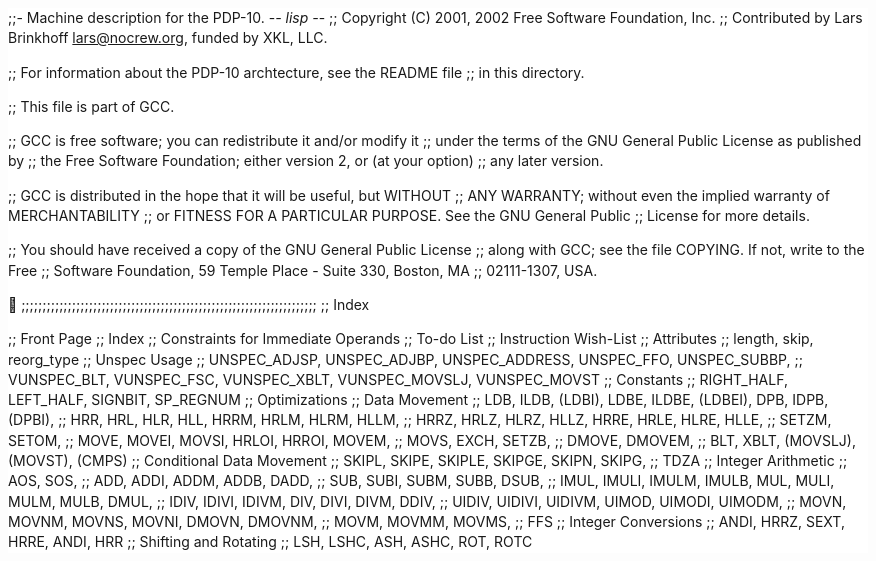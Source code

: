 ;;- Machine description for the PDP-10.				-*- lisp -*-
;;  Copyright (C) 2001, 2002 Free Software Foundation, Inc.
;;  Contributed by Lars Brinkhoff <lars@nocrew.org>, funded by XKL, LLC.

;; For information about the PDP-10 archtecture, see the README file
;; in this directory.

;; This file is part of GCC.

;; GCC is free software; you can redistribute it and/or modify it
;; under the terms of the GNU General Public License as published by
;; the Free Software Foundation; either version 2, or (at your option)
;; any later version.

;; GCC is distributed in the hope that it will be useful, but WITHOUT
;; ANY WARRANTY; without even the implied warranty of MERCHANTABILITY
;; or FITNESS FOR A PARTICULAR PURPOSE.  See the GNU General Public
;; License for more details.

;; You should have received a copy of the GNU General Public License
;; along with GCC; see the file COPYING.  If not, write to the Free
;; Software Foundation, 59 Temple Place - Suite 330, Boston, MA
;; 02111-1307, USA.


;;;;;;;;;;;;;;;;;;;;;;;;;;;;;;;;;;;;;;;;;;;;;;;;;;;;;;;;;;;;;;;;;;;;;;
;; Index

;;   Front Page
;;   Index
;;   Constraints for Immediate Operands
;;   To-do List
;;   Instruction Wish-List
;;   Attributes
;;	length, skip, reorg_type
;;   Unspec Usage
;;	UNSPEC_ADJSP, UNSPEC_ADJBP, UNSPEC_ADDRESS, UNSPEC_FFO, UNSPEC_SUBBP,
;;	VUNSPEC_BLT, VUNSPEC_FSC, VUNSPEC_XBLT, VUNSPEC_MOVSLJ, VUNSPEC_MOVST
;;   Constants
;;      RIGHT_HALF, LEFT_HALF, SIGNBIT, SP_REGNUM
;;   Optimizations
;;   Data Movement
;;	LDB, ILDB, (LDBI), LDBE, ILDBE, (LDBEI), DPB, IDPB, (DPBI),
;;	HRR, HRL, HLR, HLL, HRRM, HRLM, HLRM, HLLM,
;;	HRRZ, HRLZ, HLRZ, HLLZ, HRRE, HRLE, HLRE, HLLE,
;;	SETZM, SETOM,
;;	MOVE, MOVEI, MOVSI, HRLOI, HRROI, MOVEM,
;;	MOVS, EXCH, SETZB,
;;	DMOVE, DMOVEM,
;;	BLT, XBLT, (MOVSLJ), (MOVST), (CMPS)
;;   Conditional Data Movement
;;	SKIPL, SKIPE, SKIPLE, SKIPGE, SKIPN, SKIPG,
;;	TDZA
;;   Integer Arithmetic
;;	AOS, SOS,
;;	ADD, ADDI, ADDM, ADDB, DADD,
;;	SUB, SUBI, SUBM, SUBB, DSUB,
;;	IMUL, IMULI, IMULM, IMULB, MUL, MULI, MULM, MULB, DMUL,
;;	IDIV, IDIVI, IDIVM, DIV, DIVI, DIVM, DDIV,
;;	UIDIV, UIDIVI, UIDIVM, UIMOD, UIMODI, UIMODM,
;;	MOVN, MOVNM, MOVNS, MOVNI, DMOVN, DMOVNM,
;;	MOVM, MOVMM, MOVMS,
;;	FFS
;;   Integer Conversions
;;	ANDI, HRRZ, SEXT, HRRE, ANDI, HRR
;;   Shifting and Rotating
;;	LSH, LSHC, ASH, ASHC, ROT, ROTC